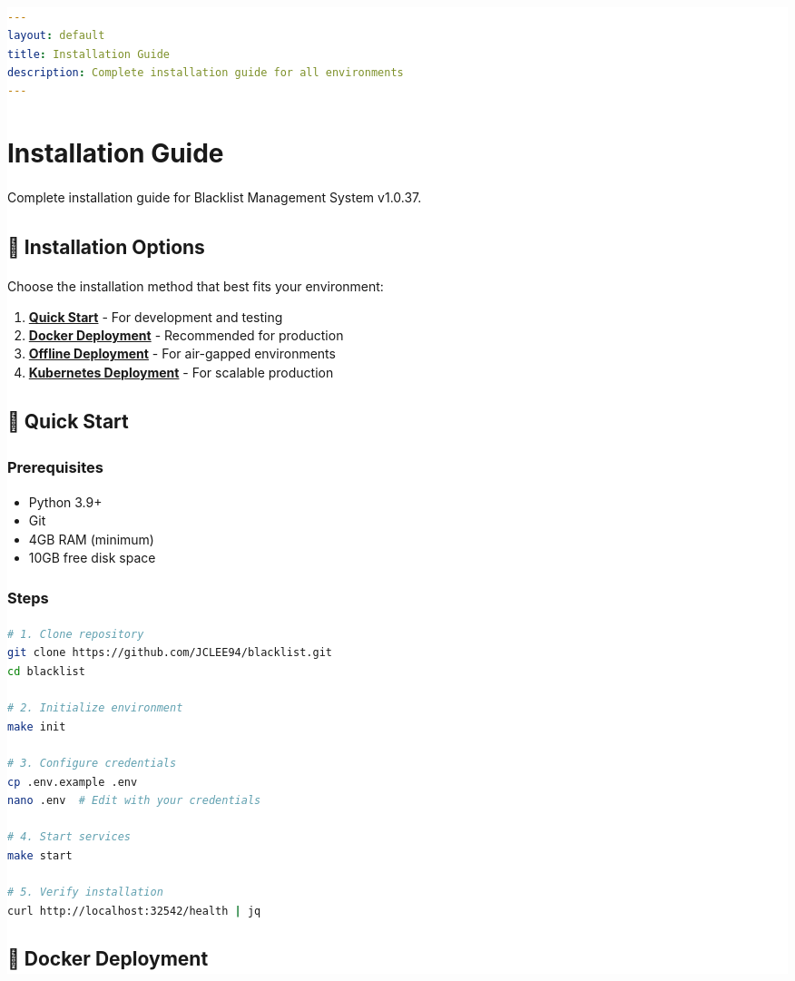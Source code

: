 ```yaml
---
layout: default
title: Installation Guide
description: Complete installation guide for all environments
---
```


# Installation Guide

Complete installation guide for Blacklist Management System v1.0.37.

## 🎯 Installation Options

Choose the installation method that best fits your environment:

1. **[Quick Start](#quick-start)** - For development and testing
2. **[Docker Deployment](#docker-deployment)** - Recommended for production
3. **[Offline Deployment](offline-deployment.md)** - For air-gapped environments
4. **[Kubernetes Deployment](#kubernetes-deployment)** - For scalable production

## 🚀 Quick Start

### Prerequisites
- Python 3.9+
- Git
- 4GB RAM (minimum)
- 10GB free disk space

### Steps
```bash
# 1. Clone repository
git clone https://github.com/JCLEE94/blacklist.git
cd blacklist

# 2. Initialize environment
make init

# 3. Configure credentials
cp .env.example .env
nano .env  # Edit with your credentials

# 4. Start services
make start

# 5. Verify installation
curl http://localhost:32542/health | jq
```

## 🐳 Docker Deployment
